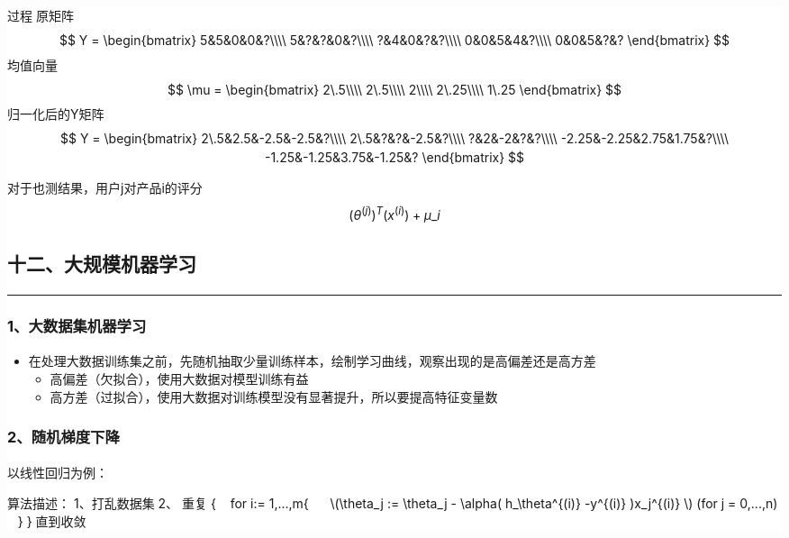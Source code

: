 过程
原矩阵
$$
Y = \begin{bmatrix}
5&5&0&0&?\\\\
5&?&?&0&?\\\\
?&4&0&?&?\\\\
0&0&5&4&?\\\\
0&0&5&?&?
\end{bmatrix}
$$
均值向量
$$
\mu = \begin{bmatrix}
2\.5\\\\
2\.5\\\\
2\\\\
2\.25\\\\
1\.25
\end{bmatrix}
$$
归一化后的Y矩阵
$$
Y = \begin{bmatrix}
2\.5&2.5&-2.5&-2.5&?\\\\
2\.5&?&?&-2.5&?\\\\
?&2&-2&?&?\\\\
-2.25&-2.25&2.75&1.75&?\\\\
-1.25&-1.25&3.75&-1.25&?
\end{bmatrix}
$$

对于也测结果，用户j对产品i的评分
$$
(\theta^{(j)})^T(x^{(i)}) + \mu\_i
$$


## 十二、大规模机器学习
***************************************************
### 1、大数据集机器学习
* 在处理大数据训练集之前，先随机抽取少量训练样本，绘制学习曲线，观察出现的是高偏差还是高方差
	* 高偏差（欠拟合），使用大数据对模型训练有益
	* 高方差（过拟合），使用大数据对训练模型没有显著提升，所以要提高特征变量数


### 2、随机梯度下降
以线性回归为例：

算法描述：
1、打乱数据集
2、
重复 {
&nbsp;&nbsp;  for i:= 1,...,m{
&nbsp;&nbsp;&nbsp;&nbsp;    \\(\theta\_j := \theta\_j - \alpha( h\_\theta^{(i)} -y^{(i)} )x\_j^{(i)} \\) (for j = 0,...,n)
&nbsp;&nbsp;  }
} 直到收敛
